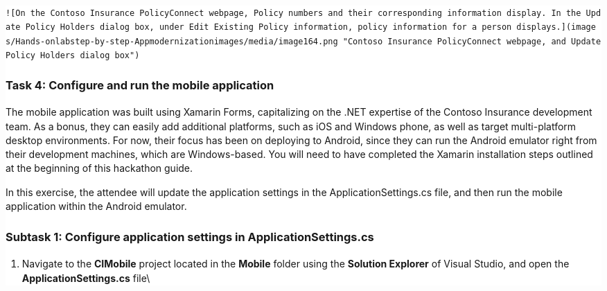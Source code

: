     ![On the Contoso Insurance PolicyConnect webpage, Policy numbers and their corresponding information display. In the Update Policy Holders dialog box, under Edit Existing Policy information, policy information for a person displays.](images/Hands-onlabstep-by-step-Appmodernizationimages/media/image164.png "Contoso Insurance PolicyConnect webpage, and Update Policy Holders dialog box")

### Task 4: Configure and run the mobile application

The mobile application was built using Xamarin Forms, capitalizing on the .NET expertise of the Contoso Insurance development team. As a bonus, they can easily add additional platforms, such as iOS and Windows phone, as well as target multi-platform desktop environments. For now, their focus has been on deploying to Android, since they can run the Android emulator right from their development machines, which are Windows-based. You will need to have completed the Xamarin installation steps outlined at the beginning of this hackathon guide.

In this exercise, the attendee will update the application settings in the ApplicationSettings.cs file, and then run the mobile application within the Android emulator.

### Subtask 1: Configure application settings in ApplicationSettings.cs 

1.  Navigate to the **CIMobile** project located in the **Mobile** folder using the **Solution Explorer** of Visual Studio, and open the **ApplicationSettings.cs** file\